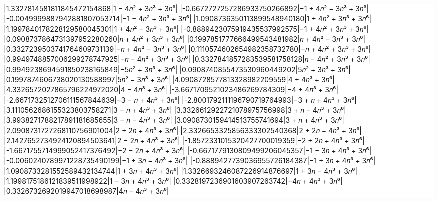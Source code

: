 |1.3327814581811845472154868|1 − 4𝑛² + 3𝑛³ + 3𝑛⁶|
|-0.6672727257286933750266892|−1 + 4𝑛² − 3𝑛³ + 3𝑛⁶|
|-0.0049999887942881807053714|−1 − 4𝑛² + 3𝑛³ + 3𝑛⁶|
|1.0908736350113899548940180|1 + 4𝑛² + 3𝑛³ + 3𝑛⁶|
|1.1997840178228129580045301|1 + 4𝑛² − 3𝑛³ + 3𝑛⁶|
|-0.8889423075919435537992575|−1 + 4𝑛² + 3𝑛³ + 3𝑛⁶|
|0.0908737864731397952280260|𝑛 + 4𝑛² + 3𝑛³ + 3𝑛⁶|
|0.1997851777666499543481982|𝑛 + 4𝑛² − 3𝑛³ + 3𝑛⁶|
|0.3327239503741764609731139|−𝑛 + 4𝑛² − 3𝑛³ + 3𝑛⁶|
|0.1110574602654982358732780|−𝑛 + 4𝑛² + 3𝑛³ + 3𝑛⁶|
|0.9949748857006299278747925|−𝑛 − 4𝑛² + 3𝑛³ + 3𝑛⁶|
|0.3327841857283539581758128|𝑛 − 4𝑛² + 3𝑛³ + 3𝑛⁶|
|0.9949238694591850238165849|−5𝑛² + 3𝑛³ + 3𝑛⁶|
|0.0908740855473530960449202|5𝑛² + 3𝑛³ + 3𝑛⁶|
|0.1997874606738020130588997|5𝑛² − 3𝑛³ + 3𝑛⁶|
|4.0908728577813328982209559|4 + 4𝑛³ + 3𝑛⁶|
|4.3326572027865796224972020|4 − 4𝑛³ + 3𝑛⁶|
|-3.6671709521023486269784309|−4 + 4𝑛³ + 3𝑛⁶|
|-2.6671732512706111567844639|−3 − 𝑛 + 4𝑛³ + 3𝑛⁶|
|-2.8001792111196790719764993|−3 + 𝑛 + 4𝑛³ + 3𝑛⁶|
|3.1110562686155323803758271|3 − 𝑛 + 4𝑛³ + 3𝑛⁶|
|3.3326612922721078975756998|3 + 𝑛 − 4𝑛³ + 3𝑛⁶|
|3.9938271788217891181685655|3 − 𝑛 − 4𝑛³ + 3𝑛⁶|
|3.0908730159414513755741694|3 + 𝑛 + 4𝑛³ + 3𝑛⁶|
|2.0908731727268110756901004|2 + 2𝑛 + 4𝑛³ + 3𝑛⁶|
|2.3326653325856333302540368|2 + 2𝑛 − 4𝑛³ + 3𝑛⁶|
|2.1427652734924120894503641|2 − 2𝑛 + 4𝑛³ + 3𝑛⁶|
|-1.8572331015320427700019359|−2 + 2𝑛 + 4𝑛³ + 3𝑛⁶|
|-1.6671755714999052417376492|−2 − 2𝑛 + 4𝑛³ + 3𝑛⁶|
|-0.6671779130809499206045357|−1 − 3𝑛 + 4𝑛³ + 3𝑛⁶|
|-0.0060240789971228735490199|−1 + 3𝑛 − 4𝑛³ + 3𝑛⁶|
|-0.8889427739036955726184387|−1 + 3𝑛 + 4𝑛³ + 3𝑛⁶|
|1.0908733281552589432134744|1 + 3𝑛 + 4𝑛³ + 3𝑛⁶|
|1.3326693246087226914876697|1 + 3𝑛 − 4𝑛³ + 3𝑛⁶|
|1.1998175186121839511998922|1 − 3𝑛 + 4𝑛³ + 3𝑛⁶|
|0.3328197236901603907263742|−4𝑛 + 4𝑛³ + 3𝑛⁶|
|0.3326732692019947018698987|4𝑛 − 4𝑛³ + 3𝑛⁶|